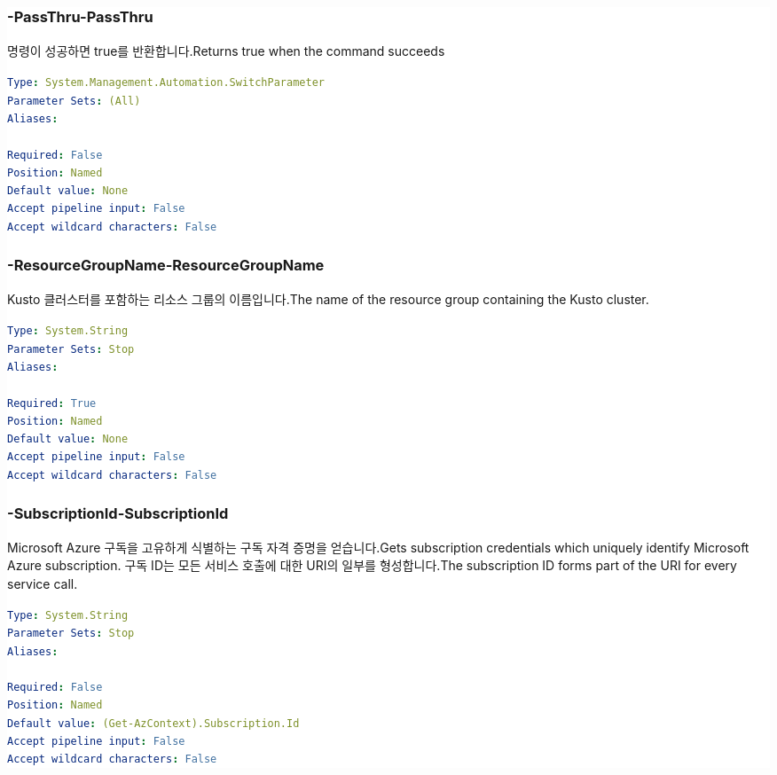 ### <span data-ttu-id="ac0cf-123">-PassThru</span><span class="sxs-lookup"><span data-stu-id="ac0cf-123">-PassThru</span></span>
<span data-ttu-id="ac0cf-124">명령이 성공하면 true를 반환합니다.</span><span class="sxs-lookup"><span data-stu-id="ac0cf-124">Returns true when the command succeeds</span></span>

```yaml
Type: System.Management.Automation.SwitchParameter
Parameter Sets: (All)
Aliases:

Required: False
Position: Named
Default value: None
Accept pipeline input: False
Accept wildcard characters: False
```

### <span data-ttu-id="ac0cf-125">-ResourceGroupName</span><span class="sxs-lookup"><span data-stu-id="ac0cf-125">-ResourceGroupName</span></span>
<span data-ttu-id="ac0cf-126">Kusto 클러스터를 포함하는 리소스 그룹의 이름입니다.</span><span class="sxs-lookup"><span data-stu-id="ac0cf-126">The name of the resource group containing the Kusto cluster.</span></span>

```yaml
Type: System.String
Parameter Sets: Stop
Aliases:

Required: True
Position: Named
Default value: None
Accept pipeline input: False
Accept wildcard characters: False
```

### <span data-ttu-id="ac0cf-127">-SubscriptionId</span><span class="sxs-lookup"><span data-stu-id="ac0cf-127">-SubscriptionId</span></span>
<span data-ttu-id="ac0cf-128">Microsoft Azure 구독을 고유하게 식별하는 구독 자격 증명을 얻습니다.</span><span class="sxs-lookup"><span data-stu-id="ac0cf-128">Gets subscription credentials which uniquely identify Microsoft Azure subscription.</span></span>
<span data-ttu-id="ac0cf-129">구독 ID는 모든 서비스 호출에 대한 URI의 일부를 형성합니다.</span><span class="sxs-lookup"><span data-stu-id="ac0cf-129">The subscription ID forms part of the URI for every service call.</span></span>

```yaml
Type: System.String
Parameter Sets: Stop
Aliases:

Required: False
Position: Named
Default value: (Get-AzContext).Subscription.Id
Accept pipeline input: False
Accept wildcard characters: False
```
